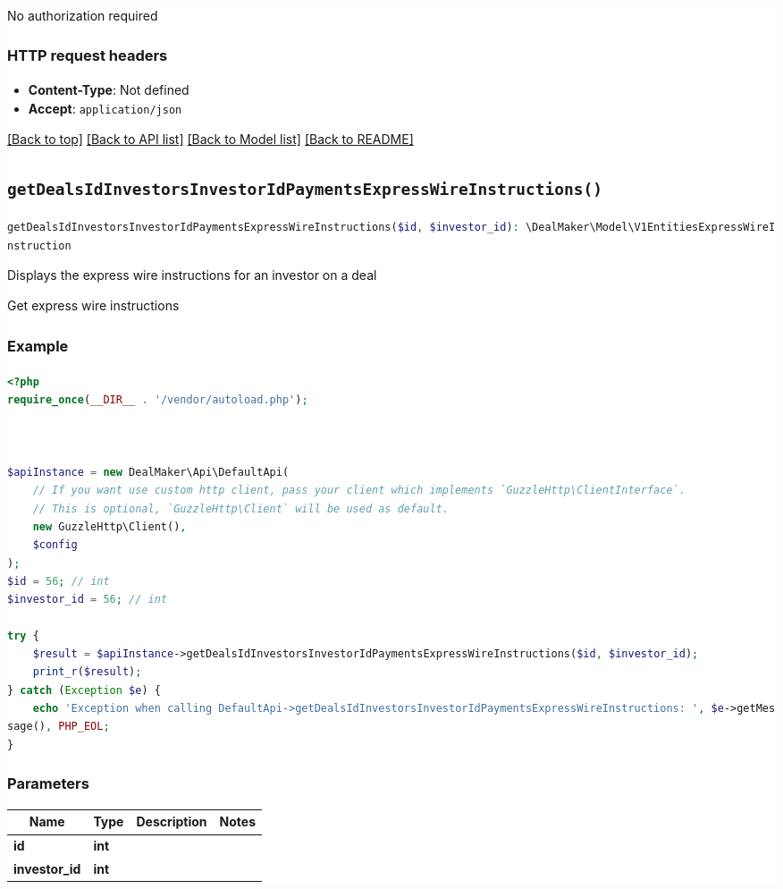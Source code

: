 No authorization required

### HTTP request headers

- **Content-Type**: Not defined
- **Accept**: `application/json`

[[Back to top]](#) [[Back to API list]](../../README.md#endpoints)
[[Back to Model list]](../../README.md#models)
[[Back to README]](../../README.md)

## `getDealsIdInvestorsInvestorIdPaymentsExpressWireInstructions()`

```php
getDealsIdInvestorsInvestorIdPaymentsExpressWireInstructions($id, $investor_id): \DealMaker\Model\V1EntitiesExpressWireInstruction
```

Displays the express wire instructions for an investor on a deal

Get express wire instructions

### Example

```php
<?php
require_once(__DIR__ . '/vendor/autoload.php');



$apiInstance = new DealMaker\Api\DefaultApi(
    // If you want use custom http client, pass your client which implements `GuzzleHttp\ClientInterface`.
    // This is optional, `GuzzleHttp\Client` will be used as default.
    new GuzzleHttp\Client(),
    $config
);
$id = 56; // int
$investor_id = 56; // int

try {
    $result = $apiInstance->getDealsIdInvestorsInvestorIdPaymentsExpressWireInstructions($id, $investor_id);
    print_r($result);
} catch (Exception $e) {
    echo 'Exception when calling DefaultApi->getDealsIdInvestorsInvestorIdPaymentsExpressWireInstructions: ', $e->getMessage(), PHP_EOL;
}
```

### Parameters

| Name | Type | Description  | Notes |
| ------------- | ------------- | ------------- | ------------- |
| **id** | **int**|  | |
| **investor_id** | **int**|  | |
